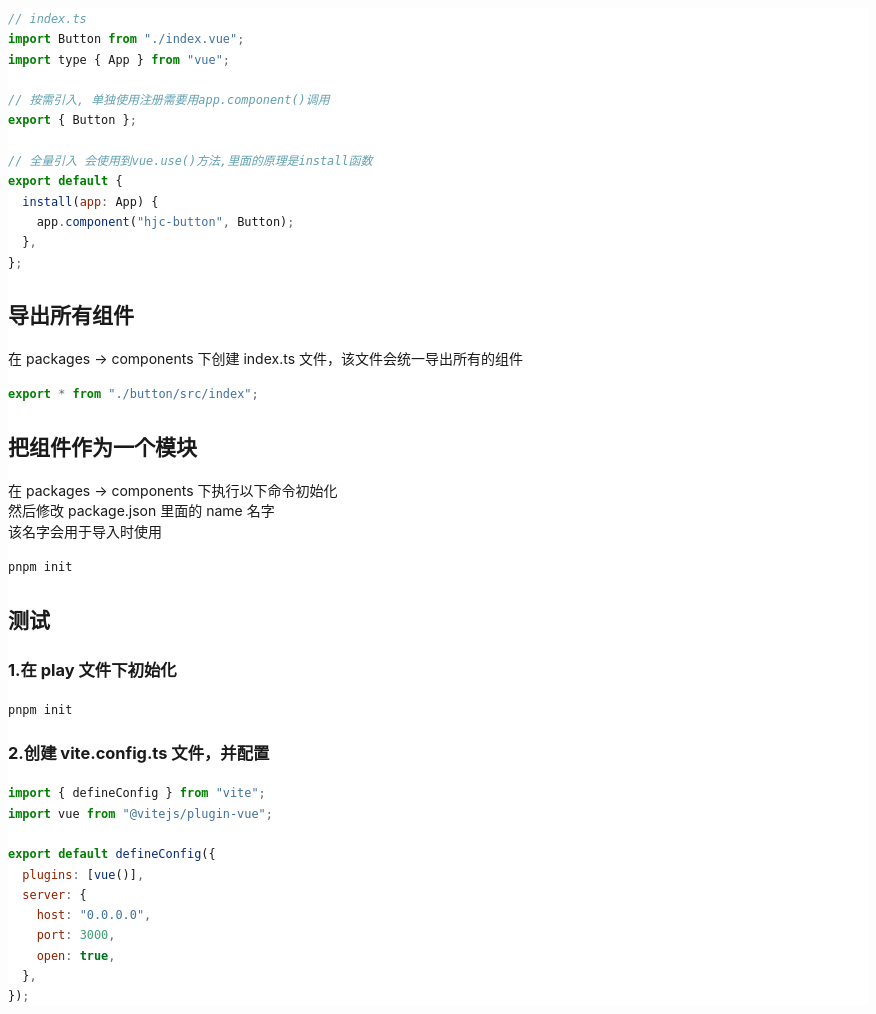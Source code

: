 ```js
// index.ts
import Button from "./index.vue";
import type { App } from "vue";

// 按需引入, 单独使用注册需要用app.component()调用
export { Button };

// 全量引入 会使用到vue.use()方法,里面的原理是install函数
export default {
  install(app: App) {
    app.component("hjc-button", Button);
  },
};
```

## 导出所有组件

在 packages -> components 下创建 index.ts 文件，该文件会统一导出所有的组件

```js
export * from "./button/src/index";
```

## 把组件作为一个模块

在 packages -> components 下执行以下命令初始化 \
然后修改 package.json 里面的 name 名字 \
该名字会用于导入时使用

```sh
pnpm init
```

## 测试

### 1.在 play 文件下初始化

```sh
pnpm init
```

### 2.创建 vite.config.ts 文件，并配置

```js
import { defineConfig } from "vite";
import vue from "@vitejs/plugin-vue";

export default defineConfig({
  plugins: [vue()],
  server: {
    host: "0.0.0.0",
    port: 3000,
    open: true,
  },
});
```
